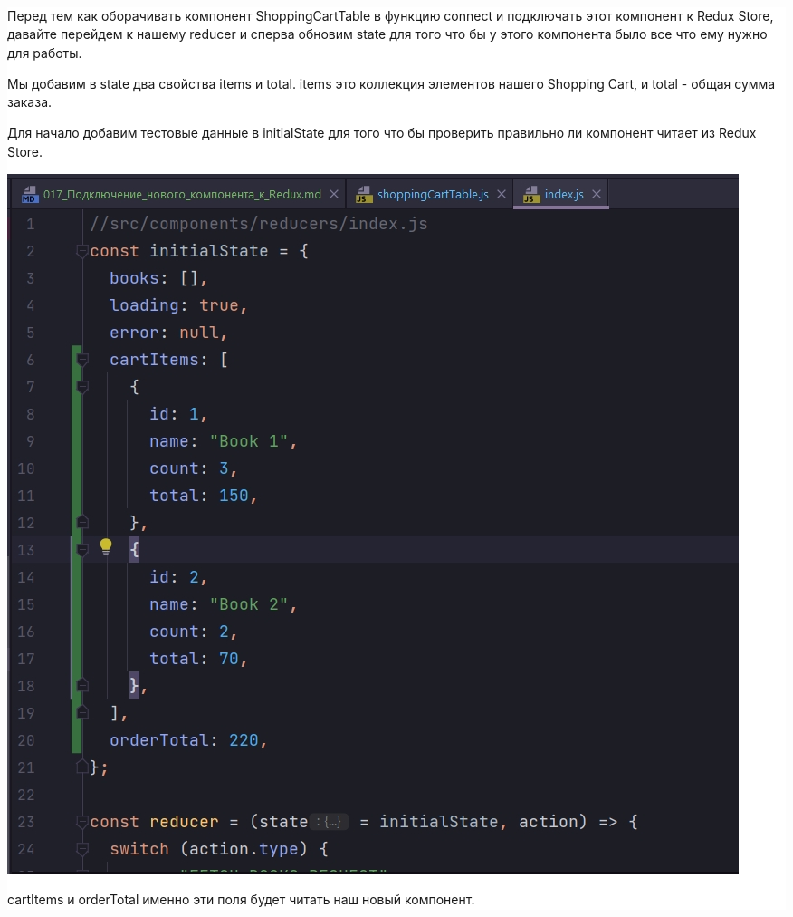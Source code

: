 
Перед тем как оборачивать компонент ShoppingCartTable в функцию connect и подключать этот компонент к Redux Store, давайте перейдем к нашему reducer и сперва обновим state для того что бы у этого компонента было все что ему нужно для работы.

Мы добавим в state два свойства items и total. items это коллекция элементов нашего Shopping Cart, и total - общая сумма заказа.

Для начало добавим тестовые данные в initialState для того что бы проверить правильно ли компонент читает из Redux Store.

![](img/003.jpg)


cartItems и orderTotal именно эти поля будет читать наш новый компонент.
